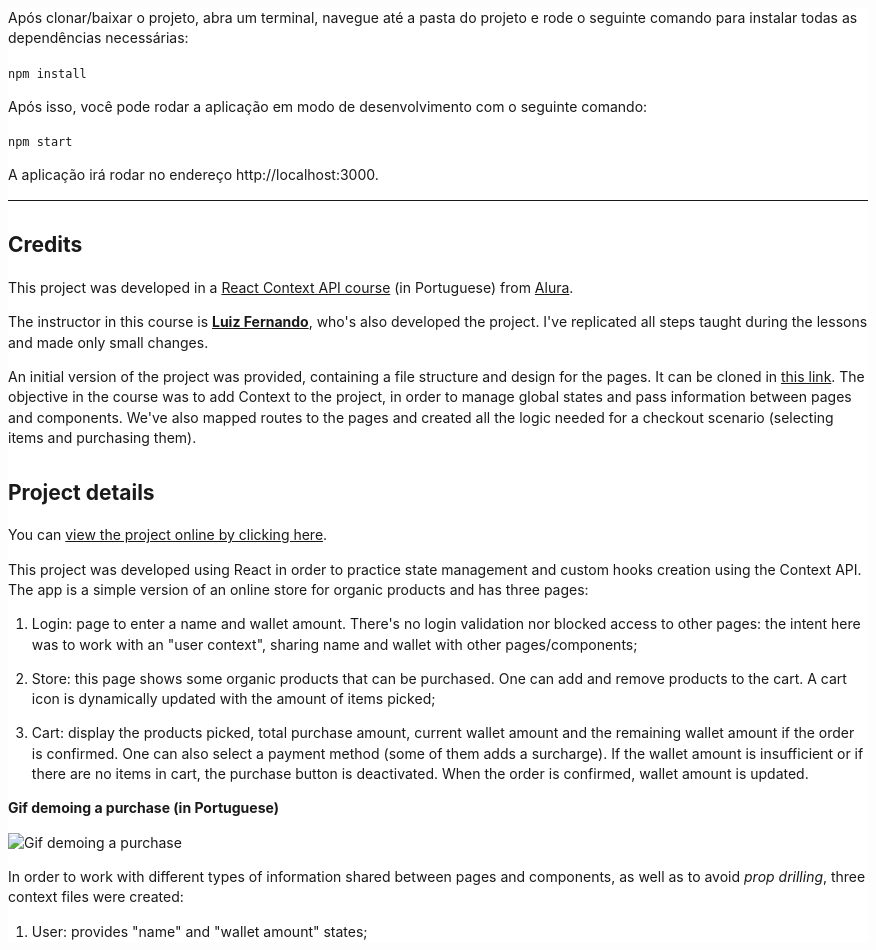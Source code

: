 Após clonar/baixar o projeto, abra um terminal, navegue até a pasta do projeto e rode o seguinte comando para instalar todas as dependências necessárias:

    npm install

Após isso, você pode rodar a aplicação em modo de desenvolvimento com o seguinte comando: 

    npm start

A aplicação irá rodar no endereço http://localhost:3000.

---

## Credits

This project was developed in a [React Context API course](https://www.alura.com.br/curso-online-react-context-estados-globais-contextapi) (in Portuguese) from [Alura](https://www.alura.com.br). 

The instructor in this course is **[Luiz Fernando](https://www.linkedin.com/in/lfrprazeres/)**, who's also developed the project. I've replicated all steps taught during the lessons and made only small changes.

An initial version of the project was provided, containing a file structure and design for the pages. It can be cloned in [this link](https://github.com/alura-cursos/react-context/tree/aula1.2). The objective in the course was to add Context to the project, in order to manage global states and pass information between pages and components. We've also mapped routes to the pages and created all the logic needed for a checkout scenario (selecting items and purchasing them).

## Project details

You can [view the project online by clicking here](https://hands-on-context-api.vercel.app).

This project was developed using React in order to practice state management and custom hooks creation using the Context API. The app is a simple version of an online store for organic products and has three pages: 

1. Login: page to enter a name and wallet amount. There's no login validation nor blocked access to other pages: the intent here was to work with an "user context", sharing name and wallet with other pages/components;

2. Store: this page shows some organic products that can be purchased. One can add and remove products to the cart. A cart icon is dynamically updated with the amount of items picked;

3. Cart: display the products picked, total purchase amount, current wallet amount and the remaining wallet amount if the order is confirmed. One can also select a payment method (some of them adds a surcharge). If the wallet amount is insufficient or if there are no items in cart, the purchase button is deactivated. When the order is confirmed, wallet amount is updated.

**Gif demoing a purchase (in Portuguese)**

![Gif demoing a purchase](https://user-images.githubusercontent.com/19349339/218125108-0a2384ce-b536-4b00-9bcb-27f12ce74f5c.gif)

In order to work with different types of information shared between pages and components, as well as to avoid *prop drilling*, three context files were created: 

1. User: provides "name" and "wallet amount" states;
